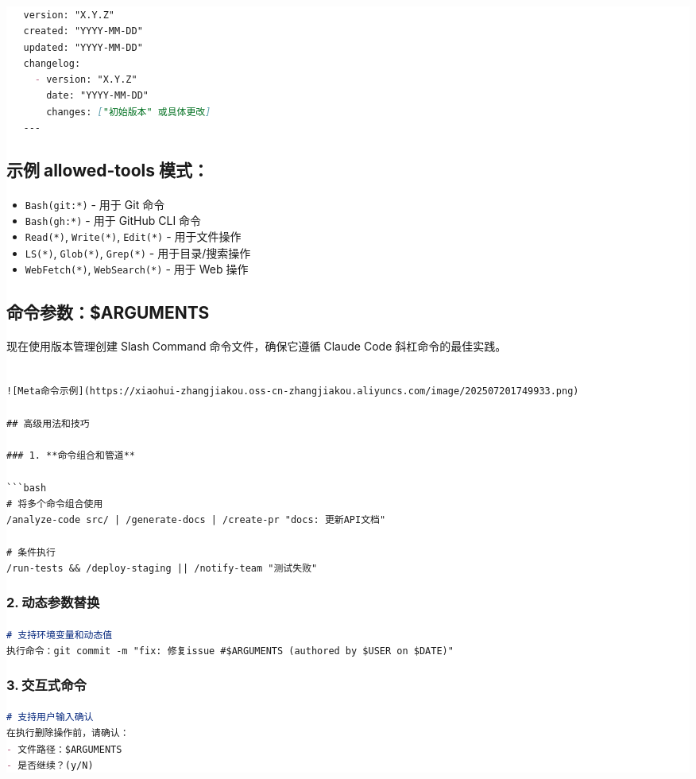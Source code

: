 ```markdown
   version: "X.Y.Z"
   created: "YYYY-MM-DD"
   updated: "YYYY-MM-DD"
   changelog:
     - version: "X.Y.Z"
       date: "YYYY-MM-DD"
       changes: ["初始版本" 或具体更改]
   ---
   ```

## 示例 allowed-tools 模式：
- `Bash(git:*)` - 用于 Git 命令
- `Bash(gh:*)` - 用于 GitHub CLI 命令
- `Read(*)`, `Write(*)`, `Edit(*)` - 用于文件操作
- `LS(*)`, `Glob(*)`, `Grep(*)` - 用于目录/搜索操作
- `WebFetch(*)`, `WebSearch(*)` - 用于 Web 操作

## 命令参数：$ARGUMENTS

现在使用版本管理创建 Slash Command 命令文件，确保它遵循 Claude Code 斜杠命令的最佳实践。
```

![Meta命令示例](https://xiaohui-zhangjiakou.oss-cn-zhangjiakou.aliyuncs.com/image/202507201749933.png)

## 高级用法和技巧

### 1. **命令组合和管道**

```bash
# 将多个命令组合使用
/analyze-code src/ | /generate-docs | /create-pr "docs: 更新API文档"

# 条件执行
/run-tests && /deploy-staging || /notify-team "测试失败"
```

### 2. **动态参数替换**

```markdown
# 支持环境变量和动态值
执行命令：git commit -m "fix: 修复issue #$ARGUMENTS (authored by $USER on $DATE)"
```

### 3. **交互式命令**

```markdown
# 支持用户输入确认
在执行删除操作前，请确认：
- 文件路径：$ARGUMENTS
- 是否继续？(y/N)
```
